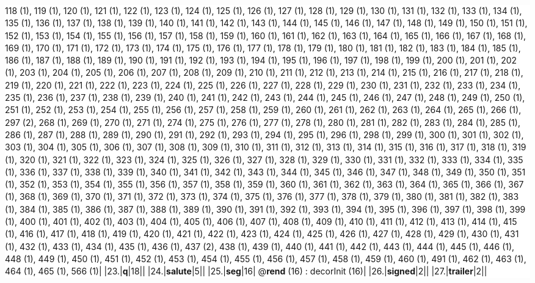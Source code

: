 118 (1), 119 (1), 120 (1), 121 (1), 122 (1), 123 (1), 124 (1), 125 (1), 126 (1), 127 (1), 128 (1), 129 (1), 130 (1), 131 (1), 132 (1), 133 (1), 134 (1), 135 (1), 136 (1), 137 (1), 138 (1), 139 (1), 140 (1), 141 (1), 142 (1), 143 (1), 144 (1), 145 (1), 146 (1), 147 (1), 148 (1), 149 (1), 150 (1), 151 (1), 152 (1), 153 (1), 154 (1), 155 (1), 156 (1), 157 (1), 158 (1), 159 (1), 160 (1), 161 (1), 162 (1), 163 (1), 164 (1), 165 (1), 166 (1), 167 (1), 168 (1), 169 (1), 170 (1), 171 (1), 172 (1), 173 (1), 174 (1), 175 (1), 176 (1), 177 (1), 178 (1), 179 (1), 180 (1), 181 (1), 182 (1), 183 (1), 184 (1), 185 (1), 186 (1), 187 (1), 188 (1), 189 (1), 190 (1), 191 (1), 192 (1), 193 (1), 194 (1), 195 (1), 196 (1), 197 (1), 198 (1), 199 (1), 200 (1), 201 (1), 202 (1), 203 (1), 204 (1), 205 (1), 206 (1), 207 (1), 208 (1), 209 (1), 210 (1), 211 (1), 212 (1), 213 (1), 214 (1), 215 (1), 216 (1), 217 (1), 218 (1), 219 (1), 220 (1), 221 (1), 222 (1), 223 (1), 224 (1), 225 (1), 226 (1), 227 (1), 228 (1), 229 (1), 230 (1), 231 (1), 232 (1), 233 (1), 234 (1), 235 (1), 236 (1), 237 (1), 238 (1), 239 (1), 240 (1), 241 (1), 242 (1), 243 (1), 244 (1), 245 (1), 246 (1), 247 (1), 248 (1), 249 (1), 250 (1), 251 (1), 252 (1), 253 (1), 254 (1), 255 (1), 256 (1), 257 (1), 258 (1), 259 (1), 260 (1), 261 (1), 262 (1), 263 (1), 264 (1), 265 (1), 266 (1), 297 (2), 268 (1), 269 (1), 270 (1), 271 (1), 274 (1), 275 (1), 276 (1), 277 (1), 278 (1), 280 (1), 281 (1), 282 (1), 283 (1), 284 (1), 285 (1), 286 (1), 287 (1), 288 (1), 289 (1), 290 (1), 291 (1), 292 (1), 293 (1), 294 (1), 295 (1), 296 (1), 298 (1), 299 (1), 300 (1), 301 (1), 302 (1), 303 (1), 304 (1), 305 (1), 306 (1), 307 (1), 308 (1), 309 (1), 310 (1), 311 (1), 312 (1), 313 (1), 314 (1), 315 (1), 316 (1), 317 (1), 318 (1), 319 (1), 320 (1), 321 (1), 322 (1), 323 (1), 324 (1), 325 (1), 326 (1), 327 (1), 328 (1), 329 (1), 330 (1), 331 (1), 332 (1), 333 (1), 334 (1), 335 (1), 336 (1), 337 (1), 338 (1), 339 (1), 340 (1), 341 (1), 342 (1), 343 (1), 344 (1), 345 (1), 346 (1), 347 (1), 348 (1), 349 (1), 350 (1), 351 (1), 352 (1), 353 (1), 354 (1), 355 (1), 356 (1), 357 (1), 358 (1), 359 (1), 360 (1), 361 (1), 362 (1), 363 (1), 364 (1), 365 (1), 366 (1), 367 (1), 368 (1), 369 (1), 370 (1), 371 (1), 372 (1), 373 (1), 374 (1), 375 (1), 376 (1), 377 (1), 378 (1), 379 (1), 380 (1), 381 (1), 382 (1), 383 (1), 384 (1), 385 (1), 386 (1), 387 (1), 388 (1), 389 (1), 390 (1), 391 (1), 392 (1), 393 (1), 394 (1), 395 (1), 396 (1), 397 (1), 398 (1), 399 (1), 400 (1), 401 (1), 402 (1), 403 (1), 404 (1), 405 (1), 406 (1), 407 (1), 408 (1), 409 (1), 410 (1), 411 (1), 412 (1), 413 (1), 414 (1), 415 (1), 416 (1), 417 (1), 418 (1), 419 (1), 420 (1), 421 (1), 422 (1), 423 (1), 424 (1), 425 (1), 426 (1), 427 (1), 428 (1), 429 (1), 430 (1), 431 (1), 432 (1), 433 (1), 434 (1), 435 (1), 436 (1), 437 (2), 438 (1), 439 (1), 440 (1), 441 (1), 442 (1), 443 (1), 444 (1), 445 (1), 446 (1), 448 (1), 449 (1), 450 (1), 451 (1), 452 (1), 453 (1), 454 (1), 455 (1), 456 (1), 457 (1), 458 (1), 459 (1), 460 (1), 491 (1), 462 (1), 463 (1), 464 (1), 465 (1), 566 (1)|
|23.|__q__|18||
|24.|__salute__|5||
|25.|__seg__|16| @__rend__ (16) : decorInit (16)|
|26.|__signed__|2||
|27.|__trailer__|2||
